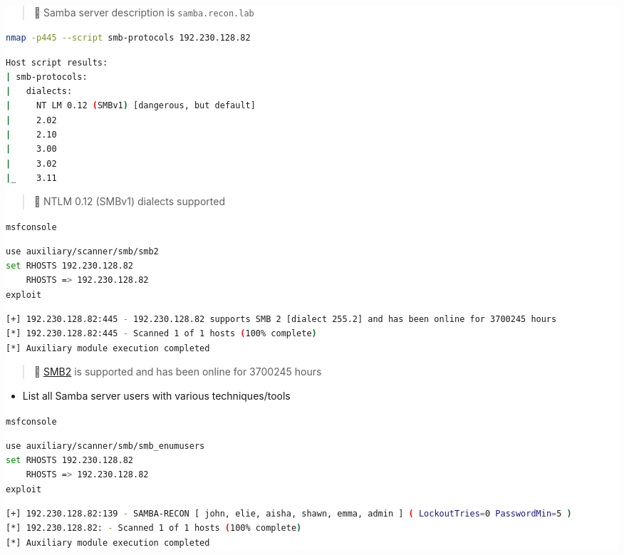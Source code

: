 > 📌 Samba server description is `samba.recon.lab`

```bash
nmap -p445 --script smb-protocols 192.230.128.82
```

```bash
Host script results:
| smb-protocols: 
|   dialects: 
|     NT LM 0.12 (SMBv1) [dangerous, but default]
|     2.02
|     2.10
|     3.00
|     3.02
|_    3.11
```

> 📌 NTLM 0.12 (SMBv1) dialects supported

```bash
msfconsole
```

```bash
use auxiliary/scanner/smb/smb2 
set RHOSTS 192.230.128.82
	RHOSTS => 192.230.128.82
exploit
```

```bash
[+] 192.230.128.82:445 - 192.230.128.82 supports SMB 2 [dialect 255.2] and has been online for 3700245 hours
[*] 192.230.128.82:445 - Scanned 1 of 1 hosts (100% complete)
[*] Auxiliary module execution completed
```

> 📌 [SMB2](https://www.rapid7.com/db/modules/auxiliary/scanner/smb/smb2/) is supported and has been online for 3700245 hours

* List all Samba server users with various techniques/tools

```bash
msfconsole
```

```bash
use auxiliary/scanner/smb/smb_enumusers
set RHOSTS 192.230.128.82
	RHOSTS => 192.230.128.82
exploit
```

```bash
[+] 192.230.128.82:139 - SAMBA-RECON [ john, elie, aisha, shawn, emma, admin ] ( LockoutTries=0 PasswordMin=5 )
[*] 192.230.128.82: - Scanned 1 of 1 hosts (100% complete)
[*] Auxiliary module execution completed
```
